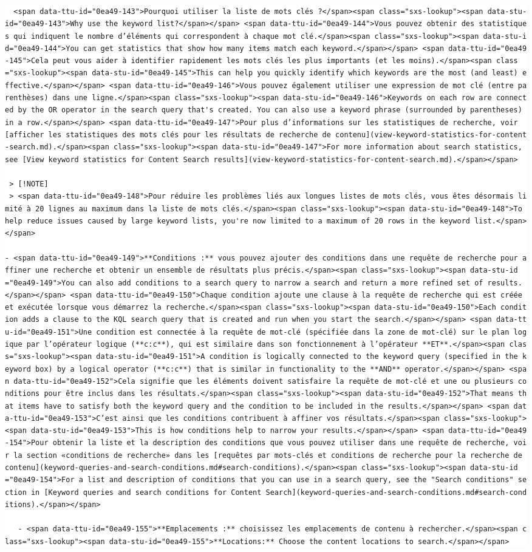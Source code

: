       <span data-ttu-id="0ea49-143">Pourquoi utiliser la liste de mots clés ?</span><span class="sxs-lookup"><span data-stu-id="0ea49-143">Why use the keyword list?</span></span> <span data-ttu-id="0ea49-144">Vous pouvez obtenir des statistiques qui indiquent le nombre d’éléments qui correspondent à chaque mot clé.</span><span class="sxs-lookup"><span data-stu-id="0ea49-144">You can get statistics that show how many items match each keyword.</span></span> <span data-ttu-id="0ea49-145">Cela peut vous aider à identifier rapidement les mots clés les plus importants (et les moins).</span><span class="sxs-lookup"><span data-stu-id="0ea49-145">This can help you quickly identify which keywords are the most (and least) effective.</span></span> <span data-ttu-id="0ea49-146">Vous pouvez également utiliser une expression de mot clé (entre parenthèses) dans une ligne.</span><span class="sxs-lookup"><span data-stu-id="0ea49-146">Keywords on each row are connected by the OR operator in the search query that's created. You can also use a keyword phrase (surrounded by parentheses) in a row.</span></span> <span data-ttu-id="0ea49-147">Pour plus d’informations sur les statistiques de recherche, voir [afficher les statistiques des mots clés pour les résultats de recherche de contenu](view-keyword-statistics-for-content-search.md).</span><span class="sxs-lookup"><span data-stu-id="0ea49-147">For more information about search statistics, see [View keyword statistics for Content Search results](view-keyword-statistics-for-content-search.md).</span></span>

     > [!NOTE]
     > <span data-ttu-id="0ea49-148">Pour réduire les problèmes liés aux longues listes de mots clés, vous êtes désormais limité à 20 lignes au maximum dans la liste de mots clés.</span><span class="sxs-lookup"><span data-stu-id="0ea49-148">To help reduce issues caused by large keyword lists, you're now limited to a maximum of 20 rows in the keyword list.</span></span>
    
    - <span data-ttu-id="0ea49-149">**Conditions :** vous pouvez ajouter des conditions dans une requête de recherche pour affiner une recherche et obtenir un ensemble de résultats plus précis.</span><span class="sxs-lookup"><span data-stu-id="0ea49-149">You can also add conditions to a search query to narrow a search and return a more refined set of results.</span></span> <span data-ttu-id="0ea49-150">Chaque condition ajoute une clause à la requête de recherche qui est créée et exécutée lorsque vous démarrez la recherche.</span><span class="sxs-lookup"><span data-stu-id="0ea49-150">Each condition adds a clause to the KQL search query that is created and run when you start the search.</span></span> <span data-ttu-id="0ea49-151">Une condition est connectée à la requête de mot-clé (spécifiée dans la zone de mot-clé) sur le plan logique par l’opérateur logique (**c:c**), qui est similaire dans son fonctionnement à l’opérateur **ET**.</span><span class="sxs-lookup"><span data-stu-id="0ea49-151">A condition is logically connected to the keyword query (specified in the keyword box) by a logical operator (**c:c**) that is similar in functionality to the **AND** operator.</span></span> <span data-ttu-id="0ea49-152">Cela signifie que les éléments doivent satisfaire la requête de mot-clé et une ou plusieurs conditions pour être inclus dans les résultats.</span><span class="sxs-lookup"><span data-stu-id="0ea49-152">That means that items have to satisfy both the keyword query and the condition to be included in the results.</span></span> <span data-ttu-id="0ea49-153">C’est ainsi que les conditions contribuent à affiner vos résultats.</span><span class="sxs-lookup"><span data-stu-id="0ea49-153">This is how conditions help to narrow your results.</span></span> <span data-ttu-id="0ea49-154">Pour obtenir la liste et la description des conditions que vous pouvez utiliser dans une requête de recherche, voir la section «conditions de recherche» dans les [requêtes par mots-clés et conditions de recherche pour la recherche de contenu](keyword-queries-and-search-conditions.md#search-conditions).</span><span class="sxs-lookup"><span data-stu-id="0ea49-154">For a list and description of conditions that you can use in a search query, see the "Search conditions" section in [Keyword queries and search conditions for Content Search](keyword-queries-and-search-conditions.md#search-conditions).</span></span>
    
       - <span data-ttu-id="0ea49-155">**Emplacements :** choisissez les emplacements de contenu à rechercher.</span><span class="sxs-lookup"><span data-stu-id="0ea49-155">**Locations:** Choose the content locations to search.</span></span>
    